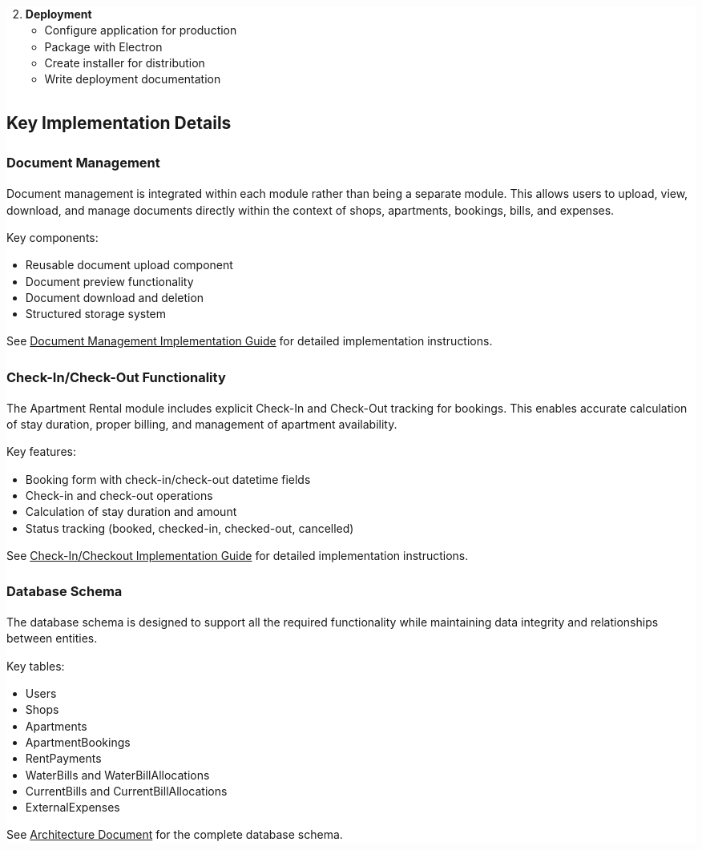 2. **Deployment**
   - Configure application for production
   - Package with Electron
   - Create installer for distribution
   - Write deployment documentation

## Key Implementation Details

### Document Management

Document management is integrated within each module rather than being a separate module. This allows users to upload, view, download, and manage documents directly within the context of shops, apartments, bookings, bills, and expenses.

Key components:
- Reusable document upload component
- Document preview functionality
- Document download and deletion
- Structured storage system

See [Document Management Implementation Guide](document-management-implementation.md) for detailed implementation instructions.

### Check-In/Check-Out Functionality

The Apartment Rental module includes explicit Check-In and Check-Out tracking for bookings. This enables accurate calculation of stay duration, proper billing, and management of apartment availability.

Key features:
- Booking form with check-in/check-out datetime fields
- Check-in and check-out operations
- Calculation of stay duration and amount
- Status tracking (booked, checked-in, checked-out, cancelled)

See [Check-In/Checkout Implementation Guide](check-in-checkout-implementation.md) for detailed implementation instructions.

### Database Schema

The database schema is designed to support all the required functionality while maintaining data integrity and relationships between entities.

Key tables:
- Users
- Shops
- Apartments
- ApartmentBookings
- RentPayments
- WaterBills and WaterBillAllocations
- CurrentBills and CurrentBillAllocations
- ExternalExpenses

See [Architecture Document](architecture.md) for the complete database schema.
